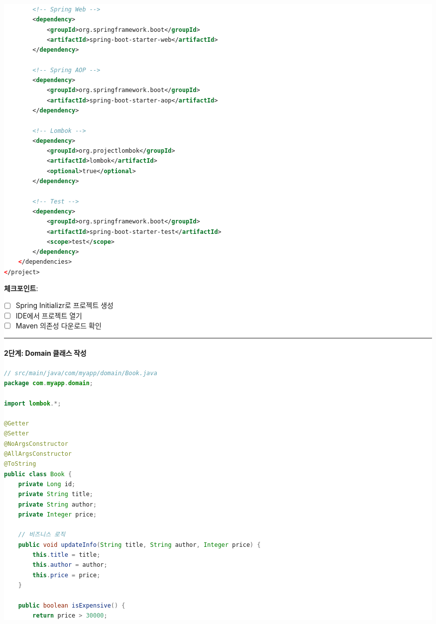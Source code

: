```xml
        <!-- Spring Web -->
        <dependency>
            <groupId>org.springframework.boot</groupId>
            <artifactId>spring-boot-starter-web</artifactId>
        </dependency>

        <!-- Spring AOP -->
        <dependency>
            <groupId>org.springframework.boot</groupId>
            <artifactId>spring-boot-starter-aop</artifactId>
        </dependency>

        <!-- Lombok -->
        <dependency>
            <groupId>org.projectlombok</groupId>
            <artifactId>lombok</artifactId>
            <optional>true</optional>
        </dependency>

        <!-- Test -->
        <dependency>
            <groupId>org.springframework.boot</groupId>
            <artifactId>spring-boot-starter-test</artifactId>
            <scope>test</scope>
        </dependency>
    </dependencies>
</project>
```

**체크포인트**:
- [ ] Spring Initializr로 프로젝트 생성
- [ ] IDE에서 프로젝트 열기
- [ ] Maven 의존성 다운로드 확인

---

#### 2단계: Domain 클래스 작성

```java
// src/main/java/com/myapp/domain/Book.java
package com.myapp.domain;

import lombok.*;

@Getter
@Setter
@NoArgsConstructor
@AllArgsConstructor
@ToString
public class Book {
    private Long id;
    private String title;
    private String author;
    private Integer price;

    // 비즈니스 로직
    public void updateInfo(String title, String author, Integer price) {
        this.title = title;
        this.author = author;
        this.price = price;
    }

    public boolean isExpensive() {
        return price > 30000;
```